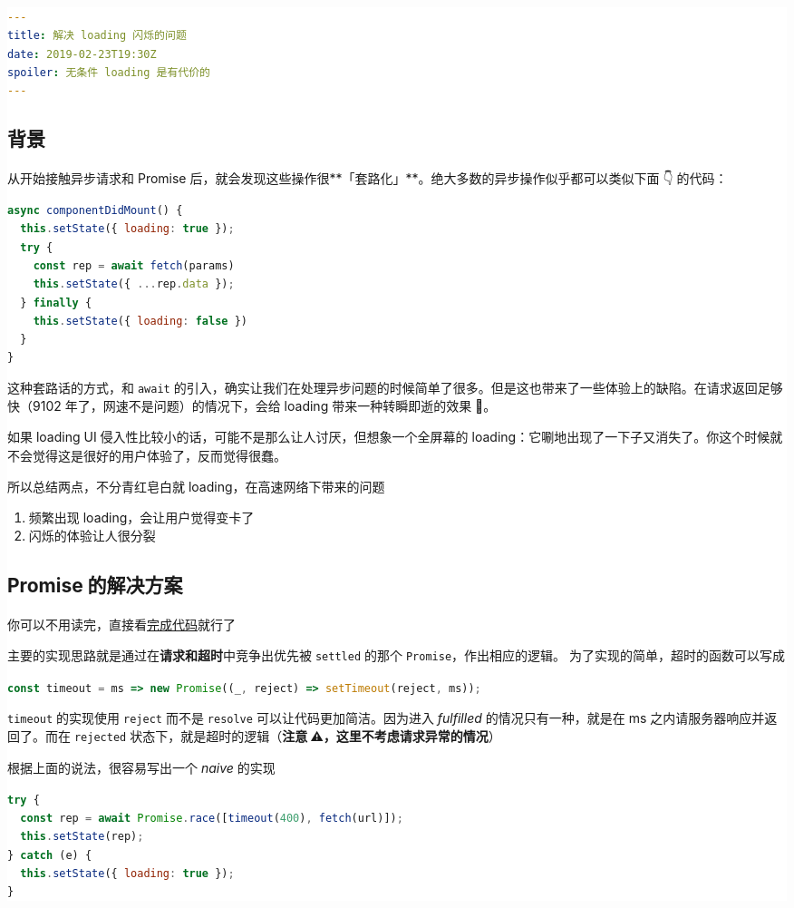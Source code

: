 ```yaml
---
title: 解决 loading 闪烁的问题
date: 2019-02-23T19:30Z
spoiler: 无条件 loading 是有代价的
---
```


## 背景

从开始接触异步请求和 Promise 后，就会发现这些操作很**「套路化」**。绝大多数的异步操作似乎都可以类似下面 👇 的代码：

```jsx
async componentDidMount() {
  this.setState({ loading: true });
  try {
    const rep = await fetch(params)
    this.setState({ ...rep.data });
  } finally {
    this.setState({ loading: false })
  }
}
```

这种套路话的方式，和 `await` 的引入，确实让我们在处理异步问题的时候简单了很多。但是这也带来了一些体验上的缺陷。在请求返回足够快（9102 年了，网速不是问题）的情况下，会给 loading 带来一种转瞬即逝的效果 🌚。

如果 loading UI 侵入性比较小的话，可能不是那么让人讨厌，但想象一个全屏幕的 loading：它唰地出现了一下子又消失了。你这个时候就不会觉得这是很好的用户体验了，反而觉得很蠢。

所以总结两点，不分青红皂白就 loading，在高速网络下带来的问题

1. 频繁出现 loading，会让用户觉得变卡了
2. 闪烁的体验让人很分裂

## Promise 的解决方案

你可以不用读完，直接看[完成代码](https://codesandbox.io/s/kxzxnnj8vr)就行了

主要的实现思路就是通过在**请求和超时**中竞争出优先被 `settled` 的那个 `Promise`，作出相应的逻辑。
为了实现的简单，超时的函数可以写成

```js
const timeout = ms => new Promise((_, reject) => setTimeout(reject, ms));
```

`timeout` 的实现使用 `reject` 而不是 `resolve` 可以让代码更加简洁。因为进入 _fulfilled_ 的情况只有一种，就是在 ms 之内请服务器响应并返回了。而在 `rejected` 状态下，就是超时的逻辑（**注意 ⚠️，这里不考虑请求异常的情况**）

根据上面的说法，很容易写出一个 _naive_ 的实现

```js
try {
  const rep = await Promise.race([timeout(400), fetch(url)]);
  this.setState(rep);
} catch (e) {
  this.setState({ loading: true });
}
```
